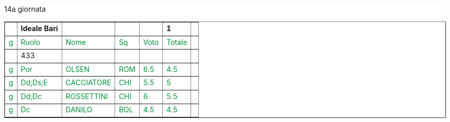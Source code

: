<th>14a giornata</th><table border="1" class="dataframe">
  <tbody>
    <tr style="font-weight:bold">
      <td></td>
      <td>Ideale Bari</td>
      <td></td>
      <td></td>
      <td></td>
      <td>1</td>
      <td></td>
    </tr>
    <tr style="color:#008F39">
      <td>g</td>
      <td>Ruolo</td>
      <td>Nome</td>
      <td>Sq</td>
      <td>Voto</td>
      <td>Totale</td>
      <td></td>
    </tr>
    <tr>
      <td></td>
      <td>433</td>
      <td></td>
      <td></td>
      <td></td>
      <td></td>
      <td></td>
    </tr>
    <tr style="color:#008F39">
      <td>g</td>
      <td>Por</td>
      <td>OLSEN</td>
      <td>ROM</td>
      <td>6.5</td>
      <td>4.5</td>
      <td></td>
    </tr>
    <tr style="color:#008F39">
      <td>g</td>
      <td>Dd;Ds;E</td>
      <td>CACCIATORE</td>
      <td>CHI</td>
      <td>5.5</td>
      <td>5</td>
      <td></td>
    </tr>
    <tr style="color:#008F39">
      <td>g</td>
      <td>Dd;Dc</td>
      <td>ROSSETTINI</td>
      <td>CHI</td>
      <td>6</td>
      <td>5.5</td>
      <td></td>
    </tr>
    <tr style="color:#008F39">
      <td>g</td>
      <td>Dc</td>
      <td>DANILO</td>
      <td>BOL</td>
      <td>4.5</td>
      <td>4.5</td>
      <td></td>